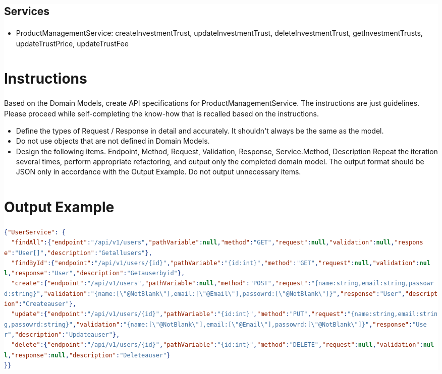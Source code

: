 
## Services

- ProductManagementService: createInvestmentTrust, updateInvestmentTrust, deleteInvestmentTrust, getInvestmentTrusts, updateTrustPrice, updateTrustFee



# Instructions

Based on the Domain Models, create API specifications for ProductManagementService.
The instructions are just guidelines. Please proceed while self-completing the know-how that is recalled based on the instructions.
- Define the types of Request / Response in detail and accurately. It shouldn't always be the same as the model.
- Do not use objects that are not defined in Domain Models.
- Design the following items.
  Endpoint, Method, Request, Validation, Response, Service.Method, Description
Repeat the iteration several times, perform appropriate refactoring, and output only the completed domain model.
The output format should be JSON only in accordance with the Output Example. Do not output unnecessary items.



# Output Example

```json
{"UserService": {
  "findAll":{"endpoint":"/api/v1/users","pathVariable":null,"method":"GET","request":null,"validation":null,"response":"User[]","description":"Getallusers"},
  "findById":{"endpoint":"/api/v1/users/{id}","pathVariable":"{id:int}","method":"GET","request":null,"validation":null,"response":"User","description":"Getauserbyid"},
  "create":{"endpoint":"/api/v1/users","pathVariable":null,"method":"POST","request":"{name:string,email:string,passowrd:string}","validation":"{name:[\"@NotBlank\"],email:[\"@Email\"],passowrd:[\"@NotBlank\"]}","response":"User","description":"Createauser"},
  "update":{"endpoint":"/api/v1/users/{id}","pathVariable":"{id:int}","method":"PUT","request":"{name:string,email:string,passowrd:string}","validation":"{name:[\"@NotBlank\"],email:[\"@Email\"],passowrd:[\"@NotBlank\"]}","response":"User","description":"Updateauser"},
  "delete":{"endpoint":"/api/v1/users/{id}","pathVariable":"{id:int}","method":"DELETE","request":null,"validation":null,"response":null,"description":"Deleteauser"}
}}
```

